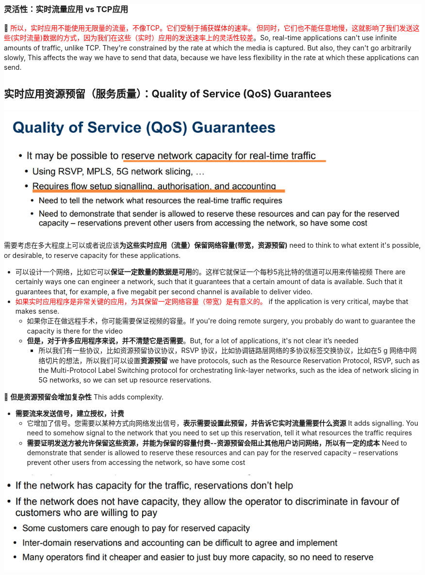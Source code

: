 ### 灵活性：实时流量应用 vs TCP应用

:orange: <font color="red">所以，实时应用不能使用无限量的流量，不像TCP。它们受制于捕获媒体的速率。 但同时，它们也不能任意地慢，这就影响了我们发送这些(实时流量)数据的方式，因为我们在这些（实时）应用的发送速率上的灵活性较差</font>。So, real-time applications can't use infinite amounts  of traffic,  unlike TCP. They're constrained by the rate  at which the media is captured.  But also, they can't go arbitrarily slowly,  This affects the way we have to  send that data, because we have less   flexibility in the rate at which these  applications can send.

## 实时应用资源预留（服务质量）：Quality of Service (QoS) Guarantees

![](/static/2021-04-13-21-03-04.png)

需要考虑在多大程度上可以或者说应该**为这些实时应用（流量）保留网络容量(带宽，资源预留)** need to think to what  extent it's possible, or desirable, to reserve capacity  for these applications.

* 可以设计一个网络，比如它可以**保证一定数量的数据是可用**的。这样它就保证一个每秒5兆比特的信道可以用来传输视频 There are certainly ways one can engineer  a network, such that it guarantees that  a certain amount of data is available.  Such that it guarantees that, for example,  a five megabit per second  channel is available to deliver video.
* <font color="red">如果实时应用程序是非常关键的应用，为其保留一定网络容量（带宽）是有意义的。</font> if the application is very critical,  maybe that makes sense.
  * 如果你正在做远程手术，你可能需要保证视频的容量。If you're doing remote surgery, you probably  do want to guarantee the capacity is  there for the video
  * **但是，对于许多应用程序来说，并不清楚它是否需要**。But, for a lot of applications,  it's not clear it’s needed
    * 所以我们有一些协议，比如资源预留协议协议，RSVP 协议，比如协调链路层网络的多协议标签交换协议，比如在5 g 网络中网络切片的想法，所以我们可以设置**资源预留** we have protocols, such as the  Resource Reservation Protocol, RSVP,  such as the Multi-Protocol Label Switching protocol  for orchestrating link-layer networks, such as the  idea of network slicing in 5G networks,  so we can set up resource reservations.

:orange: **但是资源预留会增加复杂性** This adds complexity.

* **需要流来发送信号，建立授权，计费**
  * 它增加了信号。您需要以某种方式向网络发出信号，**表示需要设置此预留，并告诉它实时流量需要什么资源**  It adds signalling.  You need to somehow signal to the  network that you need to set up  this reservation, tell it what resources the  traffic requires
  * **需要证明发送方被允许保留这些资源，并能为保留的容量付费--资源预留会阻止其他用户访问网络，所以有一定的成本** Need to demonstrate that sender is allowed to reserve these resources and can pay for the reserved capacity – reservations prevent other users from accessing the network, so have some cost

![](/static/2021-04-13-21-03-30.png)

